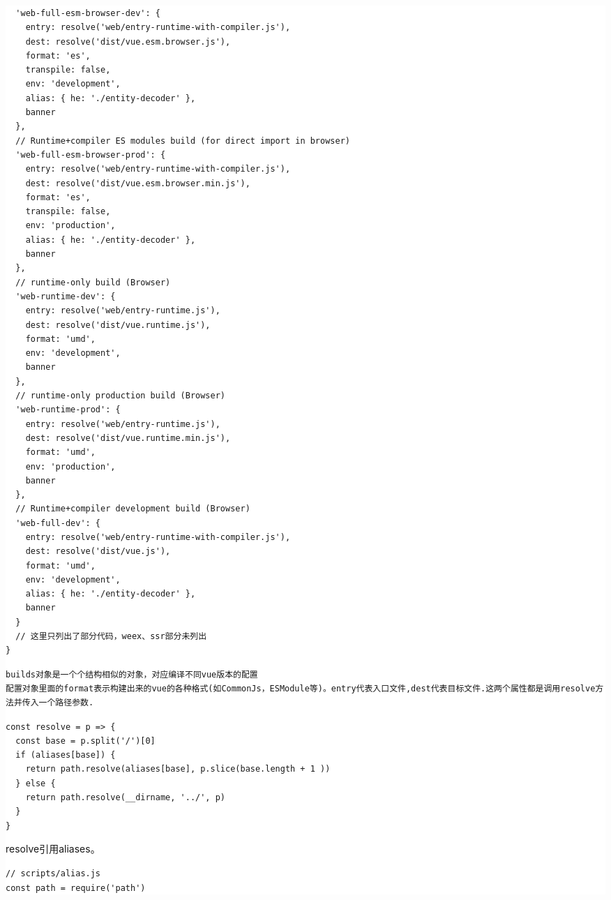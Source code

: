 ```ecmascript 6
  'web-full-esm-browser-dev': {
    entry: resolve('web/entry-runtime-with-compiler.js'),
    dest: resolve('dist/vue.esm.browser.js'),
    format: 'es',
    transpile: false,
    env: 'development',
    alias: { he: './entity-decoder' },
    banner
  },
  // Runtime+compiler ES modules build (for direct import in browser)
  'web-full-esm-browser-prod': {
    entry: resolve('web/entry-runtime-with-compiler.js'),
    dest: resolve('dist/vue.esm.browser.min.js'),
    format: 'es',
    transpile: false,
    env: 'production',
    alias: { he: './entity-decoder' },
    banner
  },
  // runtime-only build (Browser)
  'web-runtime-dev': {
    entry: resolve('web/entry-runtime.js'),
    dest: resolve('dist/vue.runtime.js'),
    format: 'umd',
    env: 'development',
    banner
  },
  // runtime-only production build (Browser)
  'web-runtime-prod': {
    entry: resolve('web/entry-runtime.js'),
    dest: resolve('dist/vue.runtime.min.js'),
    format: 'umd',
    env: 'production',
    banner
  },
  // Runtime+compiler development build (Browser)
  'web-full-dev': {
    entry: resolve('web/entry-runtime-with-compiler.js'),
    dest: resolve('dist/vue.js'),
    format: 'umd',
    env: 'development',
    alias: { he: './entity-decoder' },
    banner
  }
  // 这里只列出了部分代码，weex、ssr部分未列出
}
```
    builds对象是一个个结构相似的对象，对应编译不同vue版本的配置
    配置对象里面的format表示构建出来的vue的各种格式(如CommonJs，ESModule等)。entry代表入口文件,dest代表目标文件.这两个属性都是调用resolve方法并传入一个路径参数.
```ecmascript 6
const resolve = p => {
  const base = p.split('/')[0]
  if (aliases[base]) {
    return path.resolve(aliases[base], p.slice(base.length + 1 ))  
  } else {
    return path.resolve(__dirname, '../', p)
  }
}
```
resolve引用aliases。
```ecmascript 6
// scripts/alias.js
const path = require('path')
```